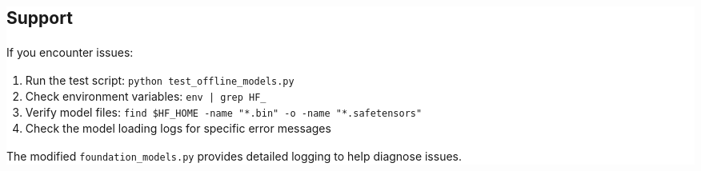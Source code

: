 ## Support

If you encounter issues:

1. Run the test script: `python test_offline_models.py`
2. Check environment variables: `env | grep HF_`
3. Verify model files: `find $HF_HOME -name "*.bin" -o -name "*.safetensors"`
4. Check the model loading logs for specific error messages

The modified `foundation_models.py` provides detailed logging to help diagnose issues. 